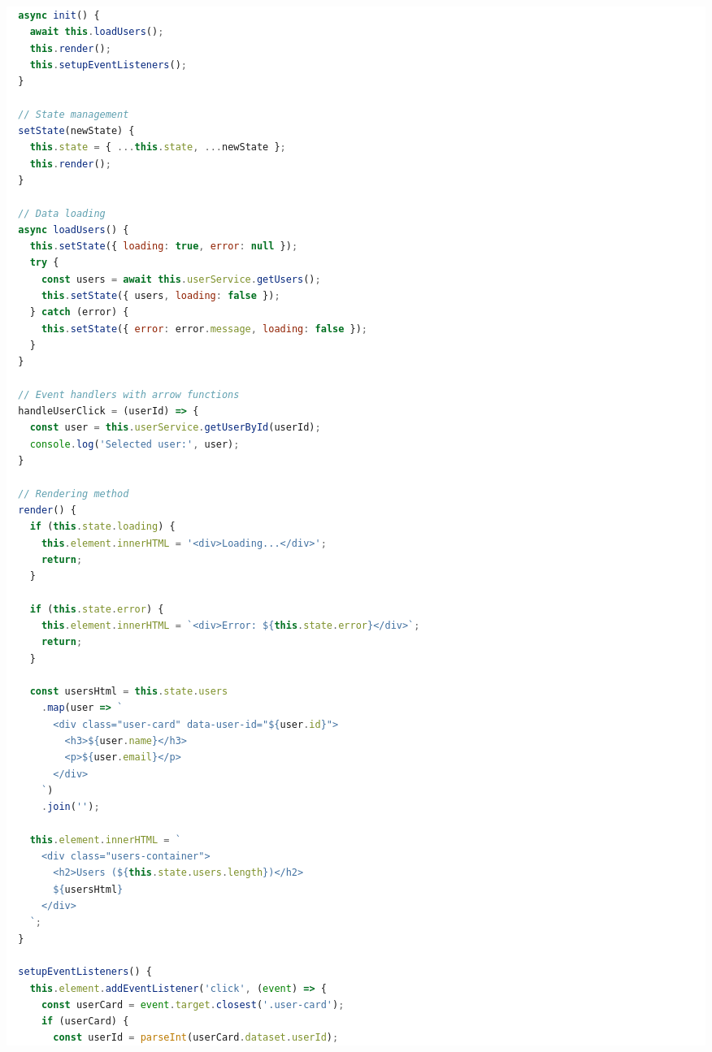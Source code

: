 ```javascript
  async init() {
    await this.loadUsers();
    this.render();
    this.setupEventListeners();
  }

  // State management
  setState(newState) {
    this.state = { ...this.state, ...newState };
    this.render();
  }

  // Data loading
  async loadUsers() {
    this.setState({ loading: true, error: null });
    try {
      const users = await this.userService.getUsers();
      this.setState({ users, loading: false });
    } catch (error) {
      this.setState({ error: error.message, loading: false });
    }
  }

  // Event handlers with arrow functions
  handleUserClick = (userId) => {
    const user = this.userService.getUserById(userId);
    console.log('Selected user:', user);
  }

  // Rendering method
  render() {
    if (this.state.loading) {
      this.element.innerHTML = '<div>Loading...</div>';
      return;
    }

    if (this.state.error) {
      this.element.innerHTML = `<div>Error: ${this.state.error}</div>`;
      return;
    }

    const usersHtml = this.state.users
      .map(user => `
        <div class="user-card" data-user-id="${user.id}">
          <h3>${user.name}</h3>
          <p>${user.email}</p>
        </div>
      `)
      .join('');

    this.element.innerHTML = `
      <div class="users-container">
        <h2>Users (${this.state.users.length})</h2>
        ${usersHtml}
      </div>
    `;
  }

  setupEventListeners() {
    this.element.addEventListener('click', (event) => {
      const userCard = event.target.closest('.user-card');
      if (userCard) {
        const userId = parseInt(userCard.dataset.userId);
```